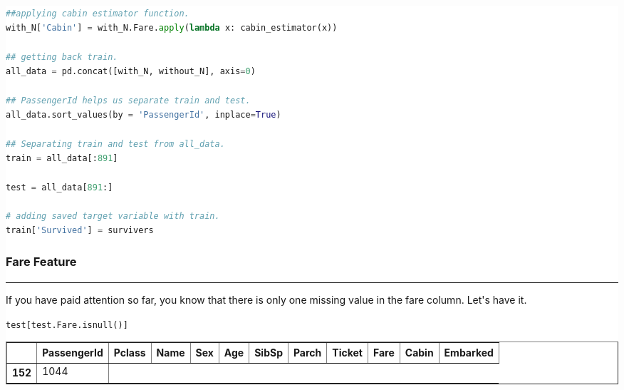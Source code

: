
```python
##applying cabin estimator function. 
with_N['Cabin'] = with_N.Fare.apply(lambda x: cabin_estimator(x))

## getting back train. 
all_data = pd.concat([with_N, without_N], axis=0)

## PassengerId helps us separate train and test. 
all_data.sort_values(by = 'PassengerId', inplace=True)

## Separating train and test from all_data. 
train = all_data[:891]

test = all_data[891:]

# adding saved target variable with train. 
train['Survived'] = survivers
```

### Fare Feature
***
If you have paid attention so far, you know that there is only one missing value in the fare column. Let's have it. 


```python
test[test.Fare.isnull()]
```




<div>
<style scoped>
    .dataframe tbody tr th:only-of-type {
        vertical-align: middle;
    }

    .dataframe tbody tr th {
        vertical-align: top;
    }

    .dataframe thead th {
        text-align: right;
    }
</style>
<table border="1" class="dataframe">
  <thead>
    <tr style="text-align: right;">
      <th></th>
      <th>PassengerId</th>
      <th>Pclass</th>
      <th>Name</th>
      <th>Sex</th>
      <th>Age</th>
      <th>SibSp</th>
      <th>Parch</th>
      <th>Ticket</th>
      <th>Fare</th>
      <th>Cabin</th>
      <th>Embarked</th>
    </tr>
  </thead>
  <tbody>
    <tr>
      <th>152</th>
      <td>1044</td>